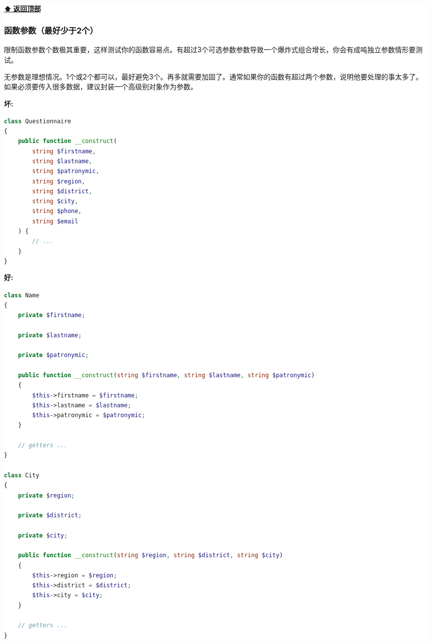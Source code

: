**[⬆ 返回顶部](#目录)**

### 函数参数（最好少于2个）

限制函数参数个数极其重要，这样测试你的函数容易点。有超过3个可选参数参数导致一个爆炸式组合增长，你会有成吨独立参数情形要测试。

无参数是理想情况。1个或2个都可以，最好避免3个。再多就需要加固了。通常如果你的函数有超过两个参数，说明他要处理的事太多了。 如果必须要传入很多数据，建议封装一个高级别对象作为参数。

**坏:**

```php
class Questionnaire
{
    public function __construct(
        string $firstname,
        string $lastname,
        string $patronymic,
        string $region,
        string $district,
        string $city,
        string $phone,
        string $email
    ) {
        // ...
    }
}
```

**好:**

```php
class Name
{
    private $firstname;

    private $lastname;

    private $patronymic;

    public function __construct(string $firstname, string $lastname, string $patronymic)
    {
        $this->firstname = $firstname;
        $this->lastname = $lastname;
        $this->patronymic = $patronymic;
    }

    // getters ...
}

class City
{
    private $region;

    private $district;

    private $city;

    public function __construct(string $region, string $district, string $city)
    {
        $this->region = $region;
        $this->district = $district;
        $this->city = $city;
    }

    // getters ...
}

```